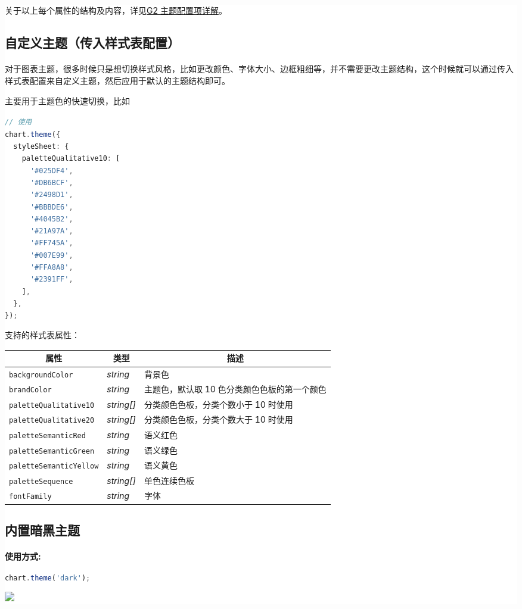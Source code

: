 关于以上每个属性的结构及内容，详见[G2 主题配置项详解](./dive-into-theme)。

## 自定义主题（传入样式表配置）

对于图表主题，很多时候只是想切换样式风格，比如更改颜色、字体大小、边框粗细等，并不需要更改主题结构，这个时候就可以通过传入样式表配置来自定义主题，然后应用于默认的主题结构即可。

主要用于主题色的快速切换，比如

```ts
// 使用
chart.theme({
  styleSheet: {
    paletteQualitative10: [
      '#025DF4',
      '#DB6BCF',
      '#2498D1',
      '#BBBDE6',
      '#4045B2',
      '#21A97A',
      '#FF745A',
      '#007E99',
      '#FFA8A8',
      '#2391FF',
    ],
  },
});
```

支持的样式表属性：

| **属性**                | **类型**   | **描述**                                     |
| ----------------------- | ---------- | -------------------------------------------- |
| `backgroundColor`       | _string_   | 背景色                                       |
| `brandColor`            | _string_   | 主题色，默认取 10 色分类颜色色板的第一个颜色 |
| `paletteQualitative10`  | _string[]_ | 分类颜色色板，分类个数小于 10 时使用         |
| `paletteQualitative20`  | _string[]_ | 分类颜色色板，分类个数大于 10 时使用         |
| `paletteSemanticRed`    | _string_   | 语义红色                                     |
| `paletteSemanticGreen`  | _string_   | 语义绿色                                     |
| `paletteSemanticYellow` | _string_   | 语义黄色                                     |
| `paletteSequence`       | _string[]_ | 单色连续色板                                 |
| `fontFamily`            | _string_   | 字体                                         |

## 内置暗黑主题

**使用方式:**

```ts
chart.theme('dark');
```

<img src="https://gw.alipayobjects.com/mdn/rms_f5c722/afts/img/A*-xWWTaMWrGEAAAAAAAAAAABkARQnAQ" style="width:100%;">
